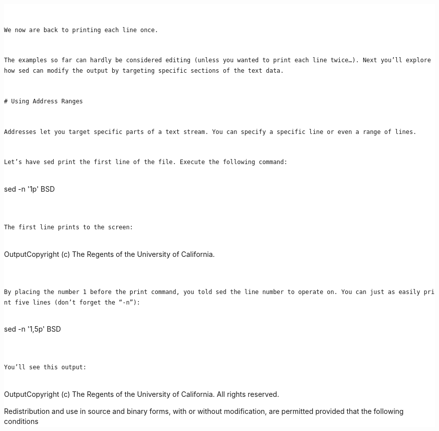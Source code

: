 ```


We now are back to printing each line once.


The examples so far can hardly be considered editing (unless you wanted to print each line twice…). Next you’ll explore how sed can modify the output by targeting specific sections of the text data.


# Using Address Ranges


Addresses let you target specific parts of a text stream. You can specify a specific line or even a range of lines.


Let’s have sed print the first line of the file. Execute the following command:


```
sed -n '1p' BSD


```


The first line prints to the screen:


```
OutputCopyright (c) The Regents of the University of California.

```


By placing the number 1 before the print command, you told sed the line number to operate on. You can just as easily print five lines (don’t forget the “-n”):


```
sed -n '1,5p' BSD


```


You’ll see this output:


```
OutputCopyright (c) The Regents of the University of California.
All rights reserved.

Redistribution and use in source and binary forms, with or without
modification, are permitted provided that the following conditions
